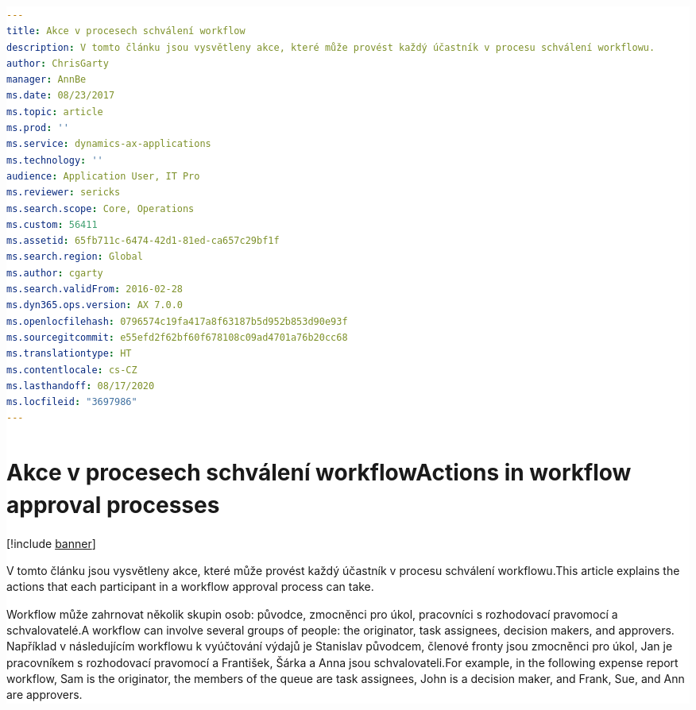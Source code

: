 ```yaml
---
title: Akce v procesech schválení workflow
description: V tomto článku jsou vysvětleny akce, které může provést každý účastník v procesu schválení workflowu.
author: ChrisGarty
manager: AnnBe
ms.date: 08/23/2017
ms.topic: article
ms.prod: ''
ms.service: dynamics-ax-applications
ms.technology: ''
audience: Application User, IT Pro
ms.reviewer: sericks
ms.search.scope: Core, Operations
ms.custom: 56411
ms.assetid: 65fb711c-6474-42d1-81ed-ca657c29bf1f
ms.search.region: Global
ms.author: cgarty
ms.search.validFrom: 2016-02-28
ms.dyn365.ops.version: AX 7.0.0
ms.openlocfilehash: 0796574c19fa417a8f63187b5d952b853d90e93f
ms.sourcegitcommit: e55efd2f62bf60f678108c09ad4701a76b20cc68
ms.translationtype: HT
ms.contentlocale: cs-CZ
ms.lasthandoff: 08/17/2020
ms.locfileid: "3697986"
---
```

# <a name="actions-in-workflow-approval-processes"></a><span data-ttu-id="68ebf-103">Akce v procesech schválení workflow</span><span class="sxs-lookup"><span data-stu-id="68ebf-103">Actions in workflow approval processes</span></span>

[!include [banner](../includes/banner.md)]

<span data-ttu-id="68ebf-104">V tomto článku jsou vysvětleny akce, které může provést každý účastník v procesu schválení workflowu.</span><span class="sxs-lookup"><span data-stu-id="68ebf-104">This article explains the actions that each participant in a workflow approval process can take.</span></span>

<span data-ttu-id="68ebf-105">Workflow může zahrnovat několik skupin osob: původce, zmocněnci pro úkol, pracovníci s rozhodovací pravomocí a schvalovatelé.</span><span class="sxs-lookup"><span data-stu-id="68ebf-105">A workflow can involve several groups of people: the originator, task assignees, decision makers, and approvers.</span></span> <span data-ttu-id="68ebf-106">Například v následujícím workflowu k vyúčtování výdajů je Stanislav původcem, členové fronty jsou zmocněnci pro úkol, Jan je pracovníkem s rozhodovací pravomocí a František, Šárka a Anna jsou schvalovateli.</span><span class="sxs-lookup"><span data-stu-id="68ebf-106">For example, in the following expense report workflow, Sam is the originator, the members of the queue are task assignees, John is a decision maker, and Frank, Sue, and Ann are approvers.</span></span>
